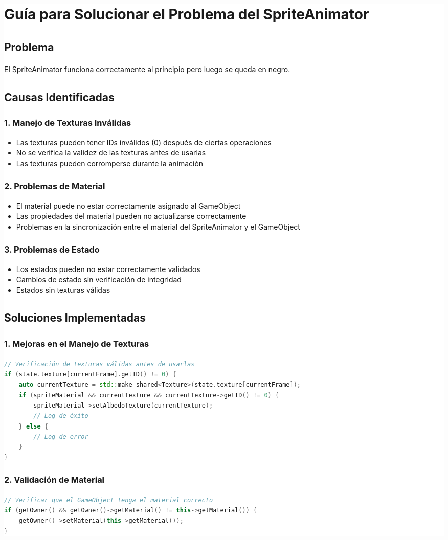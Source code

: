 # Guía para Solucionar el Problema del SpriteAnimator

## Problema

El SpriteAnimator funciona correctamente al principio pero luego se queda en negro.

## Causas Identificadas

### 1. **Manejo de Texturas Inválidas**

- Las texturas pueden tener IDs inválidos (0) después de ciertas operaciones
- No se verifica la validez de las texturas antes de usarlas
- Las texturas pueden corromperse durante la animación

### 2. **Problemas de Material**

- El material puede no estar correctamente asignado al GameObject
- Las propiedades del material pueden no actualizarse correctamente
- Problemas en la sincronización entre el material del SpriteAnimator y el GameObject

### 3. **Problemas de Estado**

- Los estados pueden no estar correctamente validados
- Cambios de estado sin verificación de integridad
- Estados sin texturas válidas

## Soluciones Implementadas

### 1. **Mejoras en el Manejo de Texturas**

```cpp
// Verificación de texturas válidas antes de usarlas
if (state.texture[currentFrame].getID() != 0) {
    auto currentTexture = std::make_shared<Texture>(state.texture[currentFrame]);
    if (spriteMaterial && currentTexture && currentTexture->getID() != 0) {
        spriteMaterial->setAlbedoTexture(currentTexture);
        // Log de éxito
    } else {
        // Log de error
    }
}
```

### 2. **Validación de Material**

```cpp
// Verificar que el GameObject tenga el material correcto
if (getOwner() && getOwner()->getMaterial() != this->getMaterial()) {
    getOwner()->setMaterial(this->getMaterial());
}
```
